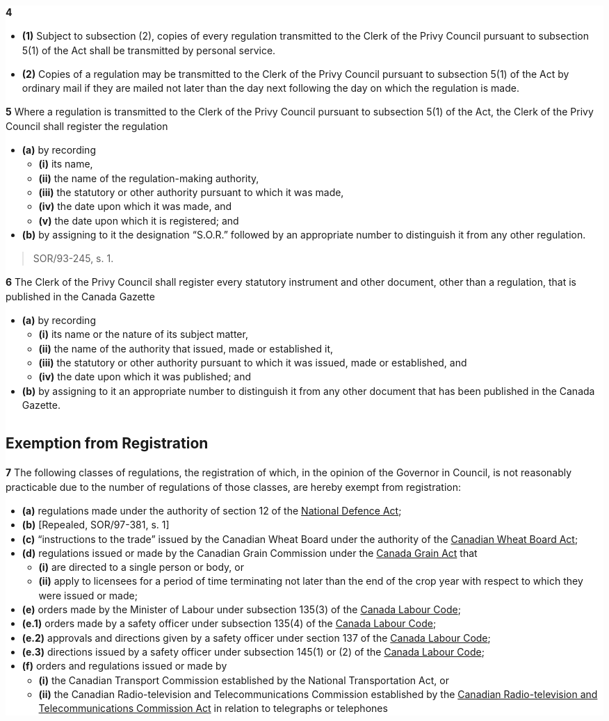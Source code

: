 
**4** 

- **(1)** Subject to subsection (2), copies of every regulation transmitted to the Clerk of the Privy Council pursuant to subsection 5(1) of the Act shall be transmitted by personal service.

- **(2)** Copies of a regulation may be transmitted to the Clerk of the Privy Council pursuant to subsection 5(1) of the Act by ordinary mail if they are mailed not later than the day next following the day on which the regulation is made.



**5** Where a regulation is transmitted to the Clerk of the Privy Council pursuant to subsection 5(1) of the Act, the Clerk of the Privy Council shall register the regulation
- **(a)** by recording
	- **(i)** its name,
	- **(ii)** the name of the regulation-making authority,
	- **(iii)** the statutory or other authority pursuant to which it was made,
	- **(iv)** the date upon which it was made, and
	- **(v)** the date upon which it is registered; and
- **(b)** by assigning to it the designation “S.O.R.” followed by an appropriate number to distinguish it from any other regulation.
> SOR/93-245, s. 1.




**6** The Clerk of the Privy Council shall register every statutory instrument and other document, other than a regulation, that is published in the Canada Gazette
- **(a)** by recording
	- **(i)** its name or the nature of its subject matter,
	- **(ii)** the name of the authority that issued, made or established it,
	- **(iii)** the statutory or other authority pursuant to which it was issued, made or established, and
	- **(iv)** the date upon which it was published; and
- **(b)** by assigning to it an appropriate number to distinguish it from any other document that has been published in the Canada Gazette.




## Exemption from Registration


**7** The following classes of regulations, the registration of which, in the opinion of the Governor in Council, is not reasonably practicable due to the number of regulations of those classes, are hereby exempt from registration:
- **(a)** regulations made under the authority of section 12 of the [National Defence Act](/en/Acts/Revised%20Statutes%20of%20Canada/N/N-5.md);
- **(b)** [Repealed, SOR/97-381, s. 1]
- **(c)** “instructions to the trade” issued by the Canadian Wheat Board under the authority of the [Canadian Wheat Board Act](/en/Acts/Revised%20Statutes%20of%20Canada/C/C-24.md);
- **(d)** regulations issued or made by the Canadian Grain Commission under the [Canada Grain Act](/en/Acts/Revised%20Statutes%20of%20Canada/G/G-10.md) that
	- **(i)** are directed to a single person or body, or
	- **(ii)** apply to licensees for a period of time terminating not later than the end of the crop year with respect to which they were issued or made;
- **(e)** orders made by the Minister of Labour under subsection 135(3) of the [Canada Labour Code](/en/Acts/Revised%20Statutes%20of%20Canada/L/L-2.md);
- **(e.1)** orders made by a safety officer under subsection 135(4) of the [Canada Labour Code](/en/Acts/Revised%20Statutes%20of%20Canada/L/L-2.md);
- **(e.2)** approvals and directions given by a safety officer under section 137 of the [Canada Labour Code](/en/Acts/Revised%20Statutes%20of%20Canada/L/L-2.md);
- **(e.3)** directions issued by a safety officer under subsection 145(1) or (2) of the [Canada Labour Code](/en/Acts/Revised%20Statutes%20of%20Canada/L/L-2.md);
- **(f)** orders and regulations issued or made by
	- **(i)** the Canadian Transport Commission established by the National Transportation Act, or
	- **(ii)** the Canadian Radio-television and Telecommunications Commission established by the [Canadian Radio-television and Telecommunications Commission Act](/en/Acts/Revised%20Statutes%20of%20Canada/C/C-22.md) in relation to telegraphs or telephones